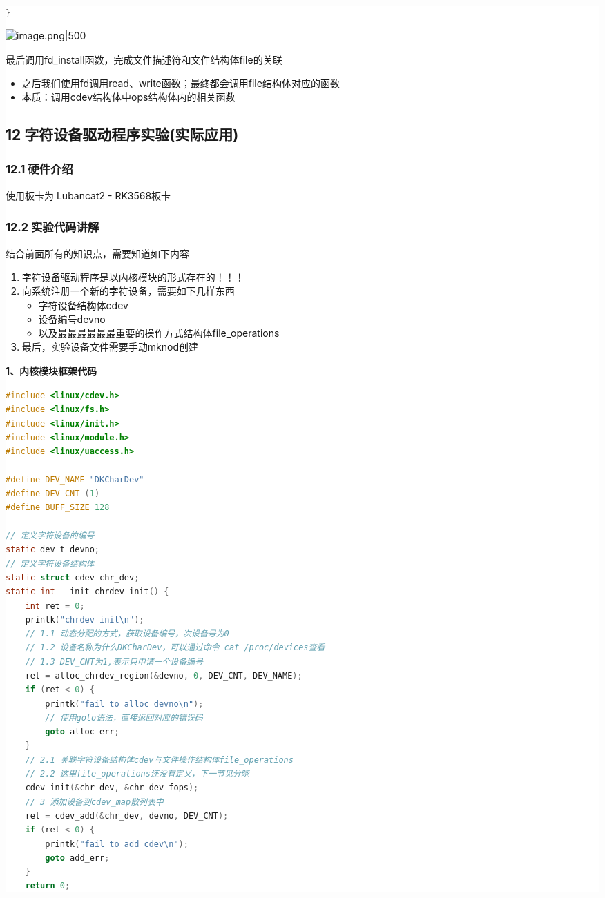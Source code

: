 ```c fold
}
```

![image.png|500](https://my-obsidian-image.oss-cn-guangzhou.aliyuncs.com/2025/05/10afd84b38b391b26dd4c57c70d5e416.png)

最后调用fd_install函数，完成文件描述符和文件结构体file的关联
- 之后我们使用fd调用read、write函数；最终都会调用file结构体对应的函数
- 本质：调用cdev结构体中ops结构体内的相关函数


## 12 字符设备驱动程序实验(实际应用)

### 12.1 硬件介绍

使用板卡为 Lubancat2 - RK3568板卡

### 12.2 实验代码讲解

结合前面所有的知识点，需要知道如下内容
1. 字符设备驱动程序是以内核模块的形式存在的！！！
2. 向系统注册一个新的字符设备，需要如下几样东西
	- 字符设备结构体cdev
	- 设备编号devno
	- 以及最最最最最最重要的操作方式结构体file_operations
3. 最后，实验设备文件需要手动mknod创建

**1、内核模块框架代码**
```c
#include <linux/cdev.h>
#include <linux/fs.h>
#include <linux/init.h>
#include <linux/module.h>
#include <linux/uaccess.h>

#define DEV_NAME "DKCharDev"
#define DEV_CNT (1)
#define BUFF_SIZE 128

// 定义字符设备的编号
static dev_t devno;
// 定义字符设备结构体
static struct cdev chr_dev;
static int __init chrdev_init() {
    int ret = 0;
    printk("chrdev init\n");
    // 1.1 动态分配的方式，获取设备编号，次设备号为0
    // 1.2 设备名称为什么DKCharDev，可以通过命令 cat /proc/devices查看
    // 1.3 DEV_CNT为1,表示只申请一个设备编号
    ret = alloc_chrdev_region(&devno, 0, DEV_CNT, DEV_NAME);
    if (ret < 0) {
        printk("fail to alloc devno\n");
        // 使用goto语法，直接返回对应的错误码
        goto alloc_err;
    }
    // 2.1 关联字符设备结构体cdev与文件操作结构体file_operations
    // 2.2 这里file_operations还没有定义，下一节见分晓
    cdev_init(&chr_dev, &chr_dev_fops);
    // 3 添加设备到cdev_map散列表中
    ret = cdev_add(&chr_dev, devno, DEV_CNT);
    if (ret < 0) {
        printk("fail to add cdev\n");
        goto add_err;
    }
    return 0;
```